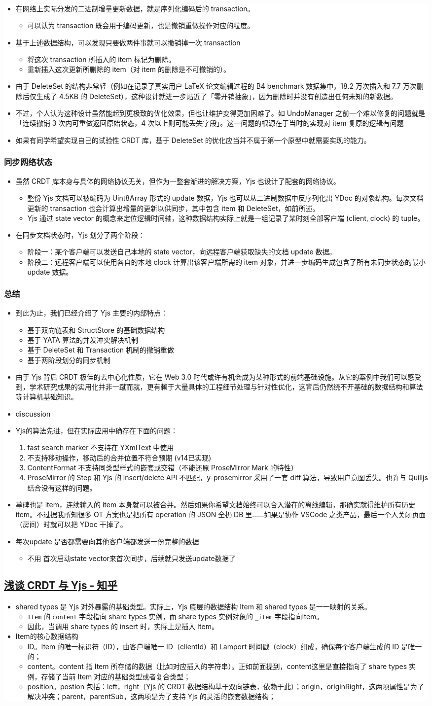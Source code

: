 - 在网络上实际分发的二进制增量更新数据，就是序列化编码后的 transaction。
  - 可以认为 transaction 既会用于编码更新，也是撤销重做操作对应的粒度。
- 基于上述数据结构，可以发现只要做两件事就可以撤销掉一次 transaction
  - 将这次 transaction 所插入的 item 标记为删除。
  - 重新插入这次更新所删除的 item（对 item 的删除是不可撤销的）。
- 由于 DeleteSet 的结构非常轻（例如在记录了真实用户 LaTeX 论文编辑过程的 B4 benchmark 数据集中，18.2 万次插入和 7.7 万次删除后仅生成了 4.5KB 的 DeleteSet），这种设计就进一步贴近了「零开销抽象」，因为删除时并没有创造出任何未知的新数据。

- 不过，个人认为这种设计虽然能起到更极致的优化效果，但也让维护变得更加困难了。如 UndoManager 之前一个难以修复的问题就是「连续撤销 3 次内可重做返回原始状态，4 次以上则可能丢失字段」。这一问题的根源在于当时的实现对 item 复原的逻辑有问题

- 如果有同学希望实现自己的试验性 CRDT 库，基于 DeleteSet 的优化应当并不属于第一个原型中就需要实现的能力。

### 同步网络状态

- 虽然 CRDT 库本身与具体的网络协议无关，但作为一整套渐进的解决方案，Yjs 也设计了配套的网络协议。
  - 整份 Yjs 文档可以被编码为 Uint8Array 形式的 update 数据，Yjs 也可以从二进制数据中反序列化出 YDoc 的对象结构。每次文档更新的 transaction 也会计算出增量的更新以供同步，其中包含 item 和 DeleteSet，如前所述。
  - Yjs 通过 state vector 的概念来定位逻辑时间轴，这种数据结构实际上就是一组记录了某时刻全部客户端 (client, clock) 的 tuple。

- 在同步文档状态时，Yjs 划分了两个阶段：
  - 阶段一：某个客户端可以发送自己本地的 state vector，向远程客户端获取缺失的文档 update 数据。
  - 阶段二：远程客户端可以使用各自的本地 clock 计算出该客户端所需的 item 对象，并进一步编码生成包含了所有未同步状态的最小 update 数据。

### 总结

- 到此为止，我们已经介绍了 Yjs 主要的内部特点：
  - 基于双向链表和 StructStore 的基础数据结构
  - 基于 YATA 算法的并发冲突解决机制
  - 基于 DeleteSet 和 Transaction 机制的撤销重做
  - 基于两阶段划分的同步机制

- 由于 Yjs 背后 CRDT 极佳的去中心化性质，它在 Web 3.0 时代或许有机会成为某种形式的前端基础设施。从它的案例中我们可以感受到，学术研究成果的实用化并非一蹴而就，更有赖于大量具体的工程细节处理与针对性优化，这背后仍然绕不开基础的数据结构和算法等计算机基础知识。

- discussion

- Yjs的算法先进，但在实际应用中确存在下面的问题：
  1. fast search marker 不支持在 YXmlText 中使用
  2. 不支持移动操作，移动后的合并位置不符合预期 (v14已实现)
  3. ContentFormat 不支持同类型样式的嵌套或交错（不能还原 ProseMirror Mark 的特性）
  4. ProseMirror 的 Step 和 Yjs 的 insert/delete API 不匹配，y-prosemirror 采用了一套 diff 算法，导致用户意图丢失。也许与 Quilljs 结合没有这样的问题。

- 墓碑也是 item，连续输入的 item 本身就可以被合并。然后如果你希望文档始终可以合入潜在的离线编辑，那确实就得维护所有历史 item。不过据我所知很多 OT 方案也是把所有 operation 的 JSON 全扔 DB 里……如果是协作 VSCode 之类产品，最后一个人关闭页面（房间）时就可以把 YDoc 干掉了。

- 每次update 是否都需要向其他客户端都发送一份完整的数据
  - 不用 首次启动state vector来首次同步，后续就只发送update数据了

## [浅谈 CRDT 与 Yjs - 知乎](https://zhuanlan.zhihu.com/p/634631128)

- shared types 是 Yjs 对外暴露的基础类型。实际上，Yjs 底层的数据结构 Item 和 shared types 是一一映射的关系。
  - `Item` 的 `content` 字段指向 share types 实例，而 share types 实例对象的 `_item` 字段指向Item。
  - 因此，当调用 share types 的 insert 时，实际上是插入 Item。
- Item的核心数据结构
  - ID。Item 的唯一标识符（ID），由客户端唯一 ID（clientId）和 Lamport 时间戳（clock）组成，确保每个客户端生成的 ID 是唯一的；
  - content。content 指 Item 所存储的数据（比如对应插入的字符串）。正如前面提到，content这里是直接指向了 share types 实例，存储了当前 Item 对应的基础类型或者复合类型；
  - position。postion 包括：left，right（Yjs 的 CRDT 数据结构基于双向链表，依赖于此）；origin，originRight，这两项属性是为了解决冲突；parent，parentSub，这两项是为了支持 Yjs 的灵活的嵌套数据结构；
